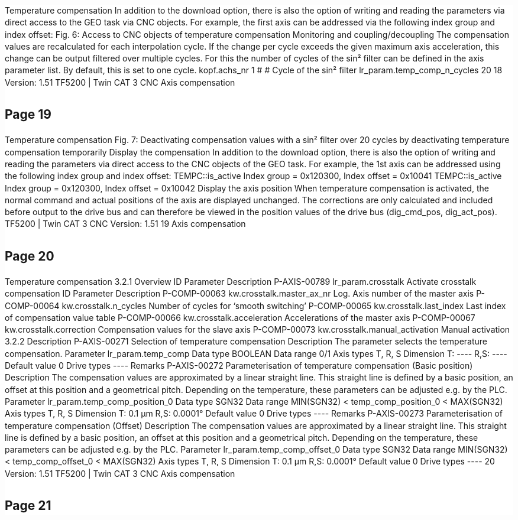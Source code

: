 Temperature compensation In addition to the download option, there is also the option of writing and reading the parameters via direct access to the GEO task via CNC objects. For example, the first axis can be addressed via the following index group and index offset: Fig. 6: Access to CNC objects of temperature compensation Monitoring and coupling/decoupling The compensation values are recalculated for each interpolation cycle. If the change per cycle exceeds the given maximum axis acceleration, this change can be output filtered over multiple cycles. For this the number of cycles of the sin² filter can be defined in the axis parameter list. By default, this is set to one cycle. kopf.achs_nr 1 # # Cycle of the sin² filter lr_param.temp_comp_n_cycles 20 18 Version: 1.51 TF5200 | Twin CAT 3 CNC Axis compensation
## Page 19

Temperature compensation Fig. 7: Deactivating compensation values with a sin² filter over 20 cycles by deactivating temperature compensation temporarily Display the compensation In addition to the download option, there is also the option of writing and reading the parameters via direct access to the CNC objects of the GEO task. For example, the 1st axis can be addressed using the following index group and index offset: TEMPC::is_active Index group = 0x120300, Index offset = 0x10041 TEMPC::is_active Index group = 0x120300, Index offset = 0x10042 Display the axis position When temperature compensation is activated, the normal command and actual positions of the axis are displayed unchanged. The corrections are only calculated and included before output to the drive bus and can therefore be viewed in the position values of the drive bus (dig_cmd_pos, dig_act_pos). TF5200 | Twin CAT 3 CNC Version: 1.51 19 Axis compensation
## Page 20

Temperature compensation 3.2.1 Overview ID Parameter Description P-AXIS-00789 lr_param.crosstalk Activate crosstalk compensation ID Parameter Description P-COMP-00063 kw.crosstalk.master_ax_nr Log. Axis number of the master axis P-COMP-00064 kw.crosstalk.n_cycles Number of cycles for ‘smooth switching’ P-COMP-00065 kw.crosstalk.last_index Last index of compensation value table P-COMP-00066 kw.crosstalk.acceleration Accelerations of the master axis P-COMP-00067 kw.crosstalk.correction Compensation values for the slave axis P-COMP-00073 kw.crosstalk.manual_activation Manual activation 3.2.2 Description P-AXIS-00271 Selection of temperature compensation Description The parameter selects the temperature compensation. Parameter lr_param.temp_comp Data type BOOLEAN Data range 0/1 Axis types T, R, S Dimension T: ---- R,S: ---- Default value 0 Drive types ---- Remarks P-AXIS-00272 Parameterisation of temperature compensation (Basic position) Description The compensation values are approximated by a linear straight line. This straight line is defined by a basic position, an offset at this position and a geometrical pitch. Depending on the temperature, these parameters can be adjusted e.g. by the PLC. Parameter lr_param.temp_comp_position_0 Data type SGN32 Data range MIN(SGN32) < temp_comp_position_0 < MAX(SGN32) Axis types T, R, S Dimension T: 0.1 µm R,S: 0.0001° Default value 0 Drive types ---- Remarks P-AXIS-00273 Parameterisation of temperature compensation (Offset) Description The compensation values are approximated by a linear straight line. This straight line is defined by a basic position, an offset at this position and a geometrical pitch. Depending on the temperature, these parameters can be adjusted e.g. by the PLC. Parameter lr_param.temp_comp_offset_0 Data type SGN32 Data range MIN(SGN32) < temp_comp_offset_0 < MAX(SGN32) Axis types T, R, S Dimension T: 0.1 µm R,S: 0.0001° Default value 0 Drive types ---- 20 Version: 1.51 TF5200 | Twin CAT 3 CNC Axis compensation
## Page 21
